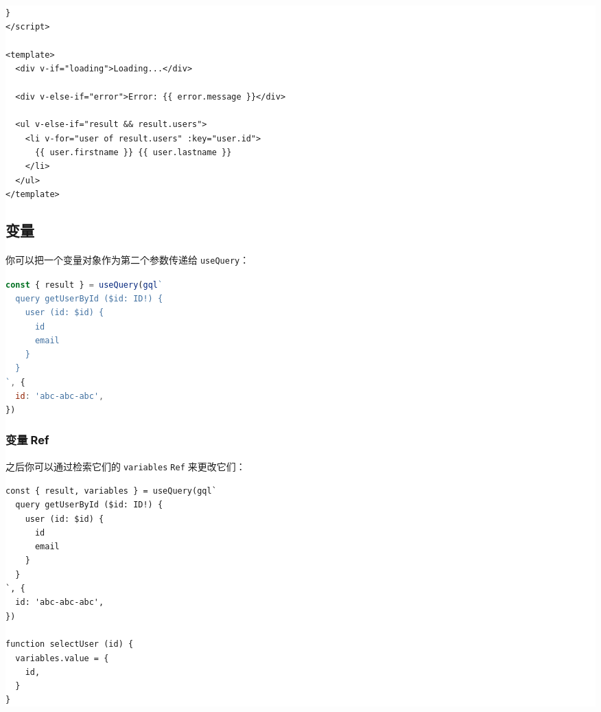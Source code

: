```vue{7,21,30}
}
</script>

<template>
  <div v-if="loading">Loading...</div>

  <div v-else-if="error">Error: {{ error.message }}</div>

  <ul v-else-if="result && result.users">
    <li v-for="user of result.users" :key="user.id">
      {{ user.firstname }} {{ user.lastname }}
    </li>
  </ul>
</template>
```

## 变量

你可以把一个变量对象作为第二个参数传递给 `useQuery`：

```js
const { result } = useQuery(gql`
  query getUserById ($id: ID!) {
    user (id: $id) {
      id
      email
    }
  }
`, {
  id: 'abc-abc-abc',
})
```

### 变量 Ref

之后你可以通过检索它们的 `variables` `Ref` 来更改它们：

```js{1,12-16}
const { result, variables } = useQuery(gql`
  query getUserById ($id: ID!) {
    user (id: $id) {
      id
      email
    }
  }
`, {
  id: 'abc-abc-abc',
})

function selectUser (id) {
  variables.value = {
    id,
  }
}
```
